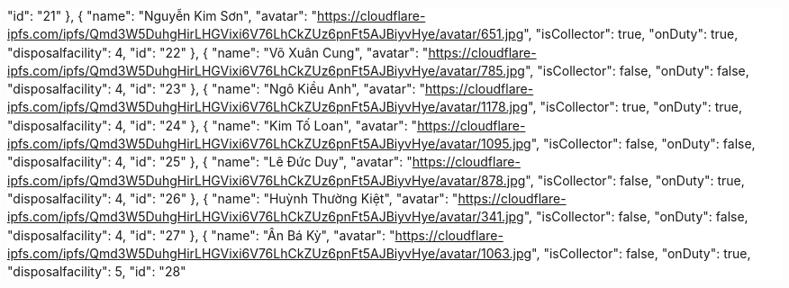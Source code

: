   "id": "21"
 },
 {
  "name": "Nguyễn Kim Sơn",
  "avatar": "https://cloudflare-ipfs.com/ipfs/Qmd3W5DuhgHirLHGVixi6V76LhCkZUz6pnFt5AJBiyvHye/avatar/651.jpg",
  "isCollector": true,
  "onDuty": true,
  "disposalfacility": 4,
  "id": "22"
 },
 {
  "name": "Võ Xuân Cung",
  "avatar": "https://cloudflare-ipfs.com/ipfs/Qmd3W5DuhgHirLHGVixi6V76LhCkZUz6pnFt5AJBiyvHye/avatar/785.jpg",
  "isCollector": false,
  "onDuty": false,
  "disposalfacility": 4,
  "id": "23"
 },
 {
    "name": "Ngô Kiều Anh",
  "avatar": "https://cloudflare-ipfs.com/ipfs/Qmd3W5DuhgHirLHGVixi6V76LhCkZUz6pnFt5AJBiyvHye/avatar/1178.jpg",
  "isCollector": true,
  "onDuty": true,
  "disposalfacility": 4,
  "id": "24"
 },
 {
    "name": "Kim Tố Loan",
  "avatar": "https://cloudflare-ipfs.com/ipfs/Qmd3W5DuhgHirLHGVixi6V76LhCkZUz6pnFt5AJBiyvHye/avatar/1095.jpg",
  "isCollector": false,
  "onDuty": false,
  "disposalfacility": 4,
  "id": "25"
 },
 {
    "name": "Lê Ðức Duy",
  "avatar": "https://cloudflare-ipfs.com/ipfs/Qmd3W5DuhgHirLHGVixi6V76LhCkZUz6pnFt5AJBiyvHye/avatar/878.jpg",
  "isCollector": false,
  "onDuty": true,
  "disposalfacility": 4,
  "id": "26"
 },
 {
    "name": "Huỳnh Thường Kiệt",
  "avatar": "https://cloudflare-ipfs.com/ipfs/Qmd3W5DuhgHirLHGVixi6V76LhCkZUz6pnFt5AJBiyvHye/avatar/341.jpg",
  "isCollector": false,
  "onDuty": false,
  "disposalfacility": 4,
  "id": "27"
 },
 {
    "name": "Ân Bá Kỳ",
  "avatar": "https://cloudflare-ipfs.com/ipfs/Qmd3W5DuhgHirLHGVixi6V76LhCkZUz6pnFt5AJBiyvHye/avatar/1063.jpg",
  "isCollector": false,
  "onDuty": true,
  "disposalfacility": 5,
  "id": "28"